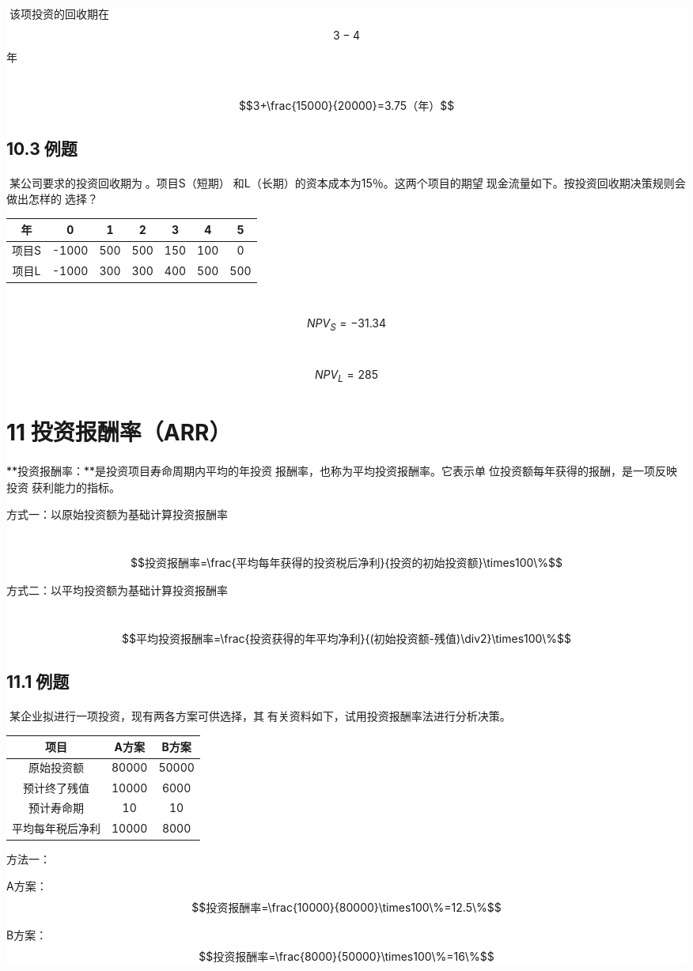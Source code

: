 ​			该项投资的回收期在$$3-4$$年

​			$$3+\frac{15000}{20000}=3.75（年）$$

## 10.3 例题

​		某公司要求的投资回收期为 。项目S（短期） 和L（长期）的资本成本为15％。这两个项目的期望 现金流量如下。按投资回收期决策规则会做出怎样的 选择？

|  年   |   0   |  1   |  2   |  3   |  4   |  5   |
| :---: | :---: | :--: | :--: | :--: | :--: | :--: |
| 项目S | -1000 | 500  | 500  | 150  | 100  |  0   |
| 项目L | -1000 | 300  | 300  | 400  | 500  | 500  |



​			$$NPV_S=-31.34$$

​			$$NPV_L=285$$



# 11 投资报酬率（ARR）

**投资报酬率：**是投资项目寿命周期内平均的年投资 报酬率，也称为平均投资报酬率。它表示单 位投资额每年获得的报酬，是一项反映投资 获利能力的指标。



方式一：以原始投资额为基础计算投资报酬率

​				$$投资报酬率=\frac{平均每年获得的投资税后净利}{投资的初始投资额}\times100\%$$

方式二：以平均投资额为基础计算投资报酬率

​				$$平均投资报酬率=\frac{投资获得的年平均净利}{(初始投资额-残值)\div2}\times100\%$$

## 11.1 例题

​		某企业拟进行一项投资，现有两各方案可供选择，其 有关资料如下，试用投资报酬率法进行分析决策。

|       项目       | A方案 | B方案 |
| :--------------: | :---: | :---: |
|    原始投资额    | 80000 | 50000 |
|   预计终了残值   | 10000 | 6000  |
|    预计寿命期    |  10   |  10   |
| 平均每年税后净利 | 10000 | 8000  |



方法一：



A方案：  $$投资报酬率=\frac{10000}{80000}\times100\%=12.5\%$$

B方案：  $$投资报酬率=\frac{8000}{50000}\times100\%=16\%$$
